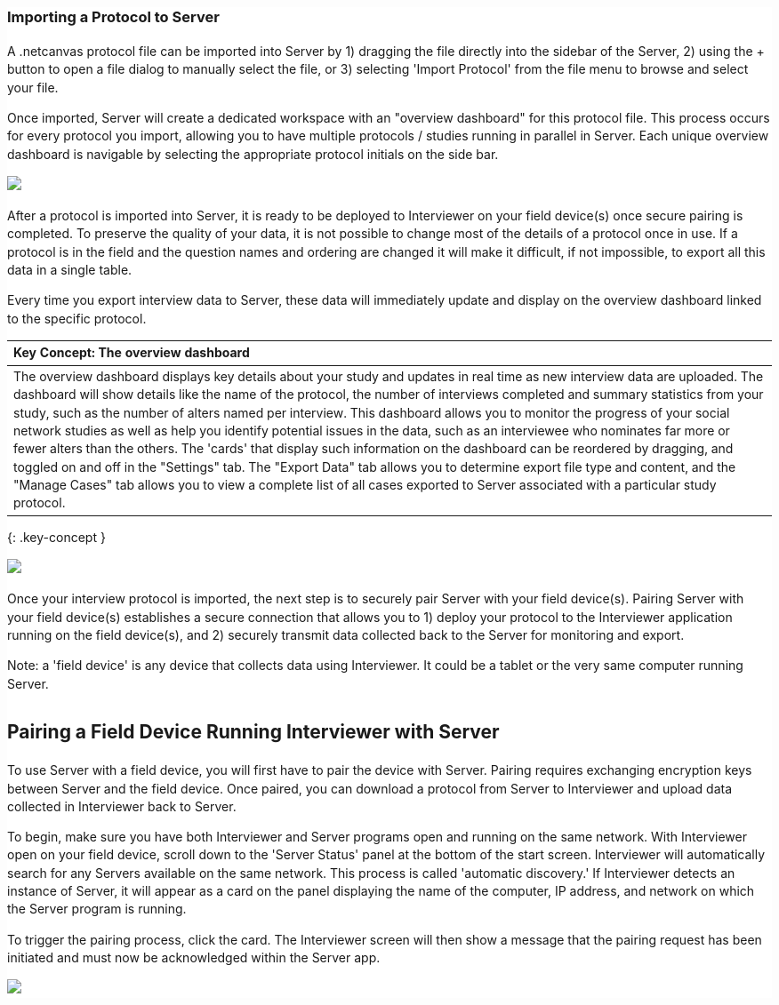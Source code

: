 ### Importing a Protocol to Server
A .netcanvas protocol file can be imported into Server by 1) dragging the file directly into the sidebar of the Server, 2) using the + button to open a file dialog to manually select the file, or 3) selecting 'Import Protocol' from the file menu to browse and select your file.

Once imported, Server will create a dedicated workspace with an "overview dashboard" for this protocol file. This process occurs for every protocol you import, allowing you to have multiple protocols / studies running in parallel in Server. Each unique overview dashboard is navigable by selecting the appropriate protocol initials on the side bar. 

![](../../assets/img/server-guide/imported-protocol-server.png)

After a protocol is imported into Server, it is ready to be deployed to Interviewer on your field device(s) once secure pairing is completed. To preserve the quality of your data, it is not possible to change most of the details of a protocol once in use. If a protocol is in the field and the question names and ordering are changed it will make it difficult, if not impossible, to export all this data in a single table.

Every time you export interview data to Server, these data will immediately update and display on the overview dashboard linked to the specific protocol.

| Key Concept: The overview dashboard                       |
| :----------------------------------------------------------- |
| The overview dashboard displays key details about your study and updates in real time as new interview data are uploaded. The dashboard will show details like the name of the protocol, the number of interviews completed and summary statistics from your study, such as the number of alters named per interview. This dashboard allows you to monitor the progress of your social network studies as well as help you identify potential issues in the data, such as an interviewee who nominates far more or fewer alters than the others. The 'cards' that display such information on the dashboard can be reordered by dragging, and toggled on and off in the "Settings" tab. The "Export Data" tab allows you to determine export file type and content, and the "Manage Cases" tab allows you to view a complete list of all cases exported to Server associated with a particular study protocol.|
{: .key-concept }

![](../../assets/img/server-guide/overview.png)

Once your interview protocol is imported, the next step is to securely pair Server with your field device(s). Pairing Server with your field device(s) establishes a secure connection that allows you to 1) deploy your protocol to the Interviewer application running on the field device(s), and 2) securely transmit data collected back to the Server for monitoring and export. 

Note: a 'field device' is any device that collects data using Interviewer. It could be a tablet or the very same computer running Server.

## Pairing a Field Device Running Interviewer with Server

To use Server with a field device, you will first have to pair the device with Server. Pairing requires exchanging encryption keys between Server and the field device. Once paired, you can download a protocol from Server to Interviewer and upload data collected in Interviewer back to Server.

To begin, make sure you have both Interviewer and Server programs open and running on the same network. With Interviewer open on your field device, scroll down to the 'Server Status' panel at the bottom of the start screen. Interviewer will automatically search for any Servers available on the same network. This process is called 'automatic discovery.' If Interviewer detects an instance of Server, it will appear as a card on the panel displaying the name of the computer, IP address, and network on which the Server program is running.

To trigger the pairing process, click the card. The Interviewer screen will then show a message that the pairing request has been initiated and must now be acknowledged within the Server app. 

![](../../assets/img/server-guide/pairing-message-interviewer.png)
